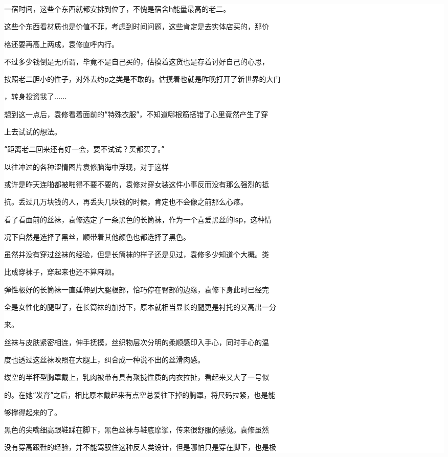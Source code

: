 一宿时间，这些个东西就都安排到位了，不愧是宿舍h能量最高的老二。



这些个东西看材质也是价值不菲，考虑到时间问题，这些肯定是去实体店买的，那价

格还要再高上两成，袁修直呼内行。



不过多少钱倒是无所谓，毕竟不是自己买的，估摸着这货也是存着讨好自己的心思，

按照老二胆小的性子，对外去约p之类是不敢的。估摸着也就是昨晚打开了新世界的大门

，转身投资我了……



想到这一点后，袁修看着面前的“特殊衣服”，不知道哪根筋搭错了心里竟然产生了穿

上去试试的想法。

“距离老二回来还有好一会，要不试试？买都买了。”

以往冲过的各种涩情图片袁修脑海中浮现，对于这样



或许是昨天连啪都被啪得不要不要的，袁修对穿女装这件小事反而没有那么强烈的抵

抗。丢过几万块钱的人，再丢失几块钱的时候，肯定也不会像之前那么心疼。



看了看面前的丝袜，袁修选定了一条黑色的长筒袜，作为一个喜爱黑丝的lsp，这种情

况下自然是选择了黑丝，顺带着其他颜色也都选择了黑色。



虽然并没有穿过丝袜的经验，但是长筒袜的样子还是见过，袁修多少知道个大概。类

比成穿袜子，穿起来也还不算麻烦。



弹性极好的长筒袜一直延伸到大腿根部，恰巧停在臀部的边缘，袁修下身此时已经完

全是女性化的腿型了，在长筒袜的加持下，原本就相当显长的腿更是衬托的又高出一分

来。



丝袜与皮肤紧密相连，伸手抚摸，丝织物层次分明的柔顺感印入手心，同时手心的温

度也透过这丝袜映照在大腿上，纠合成一种说不出的丝滑肉感。



缕空的半杯型胸罩戴上，乳肉被带有具有聚拢性质的内衣拉扯，看起来又大了一号似

的。在她“发育”之后，相比原本戴起来有点空总爱往下掉的胸罩，将尺码拉紧，也是能

够撑得起来的了。



黑色的尖嘴细高跟鞋踩在脚下，黑色丝袜与鞋底摩挲，传来很舒服的感觉。袁修虽然

没有穿高跟鞋的经验，并不能驾驭住这种反人类设计，但是哪怕只是穿在脚下，也是极
